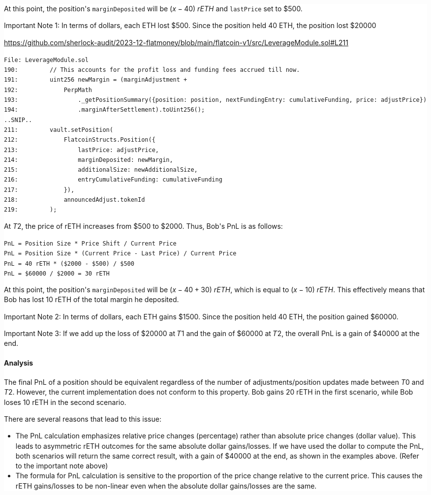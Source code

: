 At this point, the position's `marginDeposited` will be $(x - 40)\ rETH$ and `lastPrice` set to \$500.

Important Note 1: In terms of dollars, each ETH lost $500. Since the position held 40 ETH, the position lost \$20000

https://github.com/sherlock-audit/2023-12-flatmoney/blob/main/flatcoin-v1/src/LeverageModule.sol#L211

```solidity
File: LeverageModule.sol
190:         // This accounts for the profit loss and funding fees accrued till now.
191:         uint256 newMargin = (marginAdjustment +
192:             PerpMath
193:                 ._getPositionSummary({position: position, nextFundingEntry: cumulativeFunding, price: adjustPrice})
194:                 .marginAfterSettlement).toUint256();
..SNIP..
211:         vault.setPosition(
212:             FlatcoinStructs.Position({
213:                 lastPrice: adjustPrice,
214:                 marginDeposited: newMargin,
215:                 additionalSize: newAdditionalSize,
216:                 entryCumulativeFunding: cumulativeFunding
217:             }),
218:             announcedAdjust.tokenId
219:         );
```

At $T2$, the price of rETH increases from \$500 to \$2000. Thus, Bob's PnL is as follows:

```solidity
PnL = Position Size * Price Shift / Current Price
PnL = Position Size * (Current Price - Last Price) / Current Price
PnL = 40 rETH * ($2000 - $500) / $500
PnL = $60000 / $2000 = 30 rETH
```

At this point, the position's `marginDeposited` will be $(x - 40 + 30)\ rETH$, which is equal to $(x - 10)\ rETH$. This effectively means that Bob has lost 10 rETH of the total margin he deposited.

Important Note 2: In terms of dollars, each ETH gains $1500. Since the position held 40 ETH, the position gained \$60000.

Important Note 3: If we add up the loss of \$20000 at 𝑇1 and the gain of \$60000 at 𝑇2, the overall PnL is a gain of \$40000 at the end.

#### Analysis

The final PnL of a position should be equivalent regardless of the number of adjustments/position updates made between $T0$ and $T2$. However, the current implementation does not conform to this property. Bob gains 20 rETH in the first scenario, while Bob loses 10 rETH in the second scenario. 

There are several reasons that lead to this issue:

- The PnL calculation emphasizes relative price changes (percentage) rather than absolute price changes (dollar value). This leads to asymmetric rETH outcomes for the same absolute dollar gains/losses. If we have used the dollar to compute the PnL, both scenarios will return the same correct result, with a gain of $40000 at the end, as shown in the examples above. (Refer to the important note above)
- The formula for PnL calculation is sensitive to the proportion of the price change relative to the current price. This causes the rETH gains/losses to be non-linear even when the absolute dollar gains/losses are the same.
